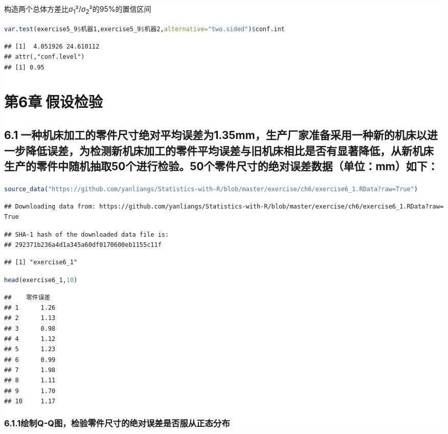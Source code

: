 
 构造两个总体方差比$σ_1$²/$σ_2$²的95%的置信区间

```r
var.test(exercise5_9$机器1,exercise5_9$机器2,alternative="two.sided")$conf.int
```

```
## [1]  4.051926 24.610112
## attr(,"conf.level")
## [1] 0.95
```
# 第6章 假设检验

## 6.1 一种机床加工的零件尺寸绝对平均误差为1.35mm，生产厂家准备采用一种新的机床以进一步降低误差，为检测新机床加工的零件平均误差与旧机床相比是否有显著降低，从新机床生产的零件中随机抽取50个进行检验。50个零件尺寸的绝对误差数据（单位：mm）如下：

```r
source_data("https://github.com/yanliangs/Statistics-with-R/blob/master/exercise/ch6/exercise6_1.RData?raw=True")
```

```
## Downloading data from: https://github.com/yanliangs/Statistics-with-R/blob/master/exercise/ch6/exercise6_1.RData?raw=True
```

```
## SHA-1 hash of the downloaded data file is:
## 292371b236a4d1a345a60df0170600eb1155c11f
```

```
## [1] "exercise6_1"
```

```r
head(exercise6_1,10)
```

```
##    零件误差
## 1      1.26
## 2      1.13
## 3      0.98
## 4      1.12
## 5      1.23
## 6      0.99
## 7      1.98
## 8      1.11
## 9      1.70
## 10     1.17
```

### 6.1.1绘制Q-Q图，检验零件尺寸的绝对误差是否服从正态分布

